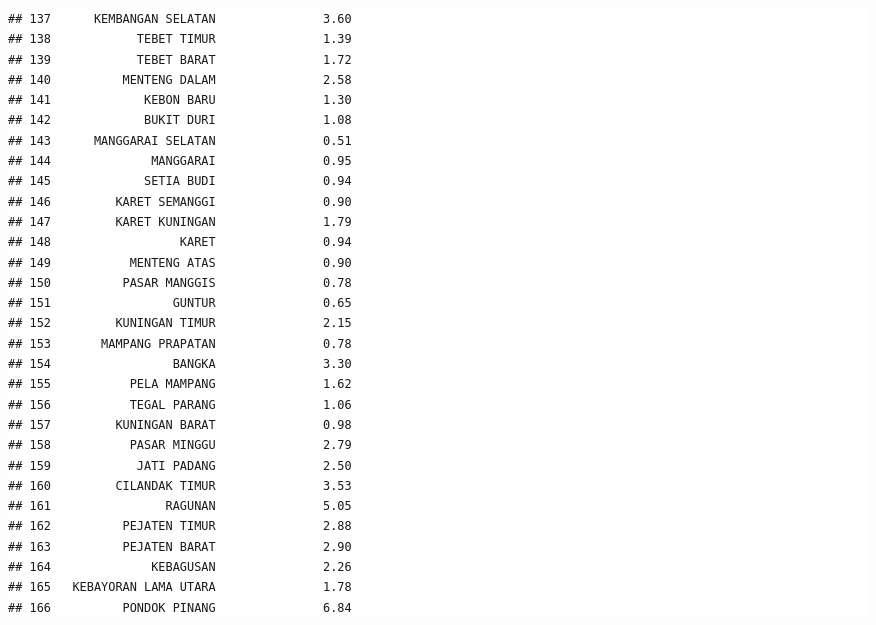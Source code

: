     ## 137      KEMBANGAN SELATAN               3.60
    ## 138            TEBET TIMUR               1.39
    ## 139            TEBET BARAT               1.72
    ## 140          MENTENG DALAM               2.58
    ## 141             KEBON BARU               1.30
    ## 142             BUKIT DURI               1.08
    ## 143      MANGGARAI SELATAN               0.51
    ## 144              MANGGARAI               0.95
    ## 145             SETIA BUDI               0.94
    ## 146         KARET SEMANGGI               0.90
    ## 147         KARET KUNINGAN               1.79
    ## 148                  KARET               0.94
    ## 149           MENTENG ATAS               0.90
    ## 150          PASAR MANGGIS               0.78
    ## 151                 GUNTUR               0.65
    ## 152         KUNINGAN TIMUR               2.15
    ## 153       MAMPANG PRAPATAN               0.78
    ## 154                 BANGKA               3.30
    ## 155           PELA MAMPANG               1.62
    ## 156           TEGAL PARANG               1.06
    ## 157         KUNINGAN BARAT               0.98
    ## 158           PASAR MINGGU               2.79
    ## 159            JATI PADANG               2.50
    ## 160         CILANDAK TIMUR               3.53
    ## 161                RAGUNAN               5.05
    ## 162          PEJATEN TIMUR               2.88
    ## 163          PEJATEN BARAT               2.90
    ## 164              KEBAGUSAN               2.26
    ## 165   KEBAYORAN LAMA UTARA               1.78
    ## 166          PONDOK PINANG               6.84